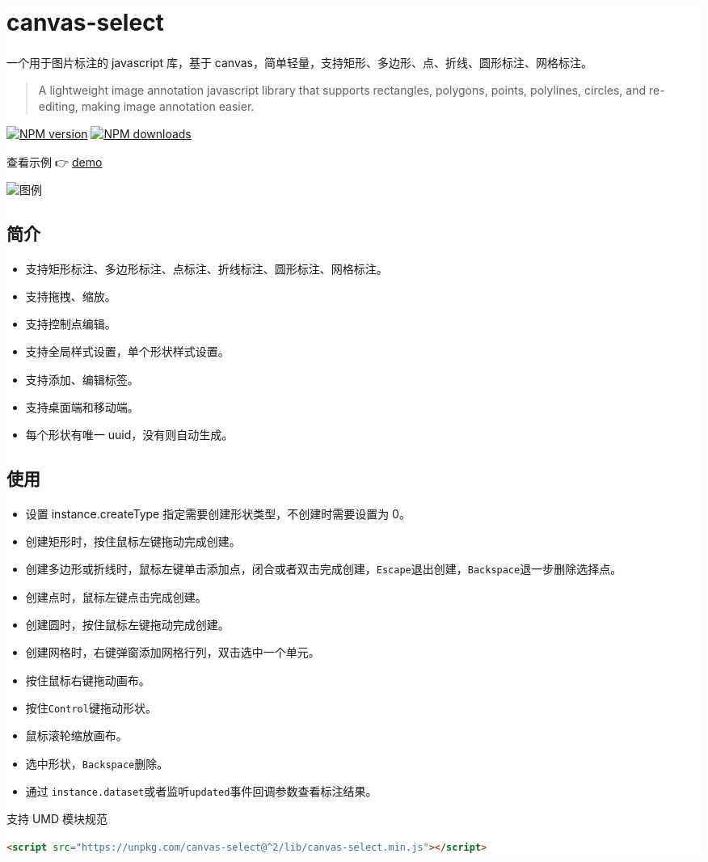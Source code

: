 # canvas-select

一个用于图片标注的 javascript 库，基于 canvas，简单轻量，支持矩形、多边形、点、折线、圆形标注、网格标注。

> A lightweight image annotation javascript library that supports rectangles, polygons, points, polylines, circles, and re-editing, making image annotation easier.

[![NPM version](https://img.shields.io/npm/v/canvas-select.svg?style=flat)](https://npmjs.org/package/canvas-select)
[![NPM downloads](http://img.shields.io/npm/dm/canvas-select.svg?style=flat)](https://npmjs.org/package/canvas-select)

查看示例 👉 [demo](https://codepen.io/heylight/pen/VwbQLje)

![图例](https://cdn.jsdelivr.net/npm/@heylight/cdn@%5E1/img/demo.png)

## 简介

- 支持矩形标注、多边形标注、点标注、折线标注、圆形标注、网格标注。

- 支持拖拽、缩放。

- 支持控制点编辑。

- 支持全局样式设置，单个形状样式设置。

- 支持添加、编辑标签。

- 支持桌面端和移动端。

- 每个形状有唯一 uuid，没有则自动生成。

## 使用

- 设置 instance.createType 指定需要创建形状类型，不创建时需要设置为 0。

- 创建矩形时，按住鼠标左键拖动完成创建。

- 创建多边形或折线时，鼠标左键单击添加点，闭合或者双击完成创建，`Escape`退出创建，`Backspace`退一步删除选择点。

- 创建点时，鼠标左键点击完成创建。

- 创建圆时，按住鼠标左键拖动完成创建。

- 创建网格时，右键弹窗添加网格行列，双击选中一个单元。

- 按住鼠标右键拖动画布。

- 按住`Control`键拖动形状。

- 鼠标滚轮缩放画布。

- 选中形状，`Backspace`删除。

- 通过 `instance.dataset`或者监听`updated`事件回调参数查看标注结果。

支持 UMD 模块规范

```html
<script src="https://unpkg.com/canvas-select@^2/lib/canvas-select.min.js"></script>
```
